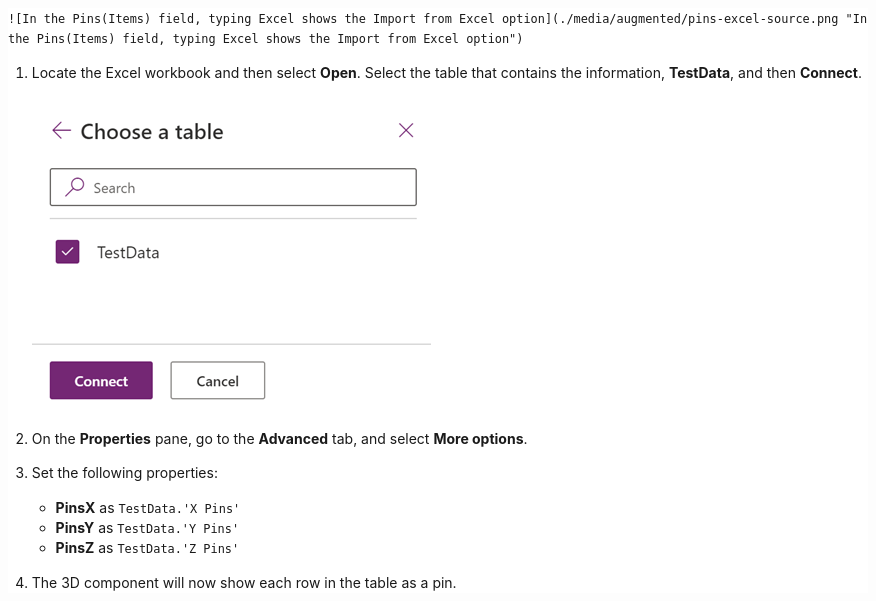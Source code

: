     ![In the Pins(Items) field, typing Excel shows the Import from Excel option](./media/augmented/pins-excel-source.png "In the Pins(Items) field, typing Excel shows the Import from Excel option")

1. Locate the Excel workbook and then select **Open**. Select the table that contains the information, **TestData**, and then **Connect**.

    ![Under the Choose a table option, the table called TestData is selected](./media/geospatial/select-table.png "Under the Choose a table option, the table called TestData is selected")

1. On the **Properties** pane, go to the **Advanced** tab, and select **More options**.

1. Set the following properties:

    - **PinsX** as `TestData.'X Pins'`
    - **PinsY** as `TestData.'Y Pins'`
    - **PinsZ** as `TestData.'Z Pins'`

1. The 3D component will now show each row in the table as a pin.

